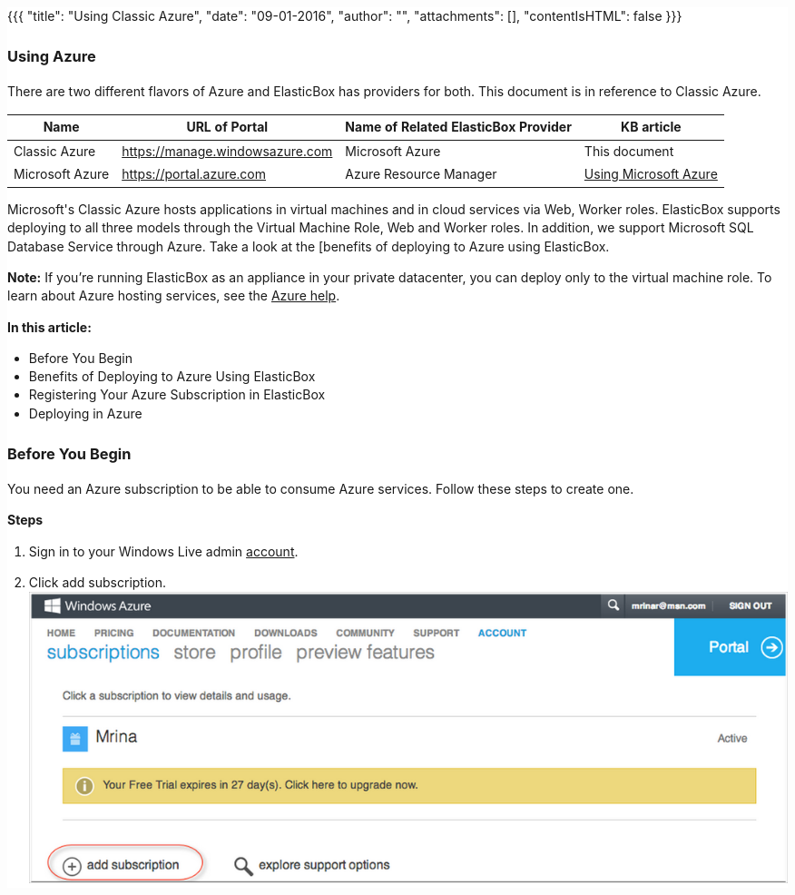 {{{
"title": "Using Classic Azure",
"date": "09-01-2016",
"author": "",
"attachments": [],
"contentIsHTML": false
}}}

### Using Azure

There are two different flavors of Azure and ElasticBox has providers for both. This document is in reference to Classic Azure.

**Name** | **URL of Portal** | **Name of Related ElasticBox Provider** | **KB article**
--- | --- | --- | ---
Classic Azure | https://manage.windowsazure.com | Microsoft Azure | This document
Microsoft Azure | https://portal.azure.com | Azure Resource Manager | [Using Microsoft Azure](./using-microsoft-azure)

Microsoft's Classic Azure hosts applications in virtual machines and in cloud services via Web, Worker roles. ElasticBox supports deploying to all three models through the Virtual Machine Role, Web and Worker roles. In addition, we support Microsoft SQL Database Service through Azure. Take a look at the [benefits of deploying to Azure using ElasticBox.

**Note:** If you’re running ElasticBox as an appliance in your private datacenter, you can deploy only to the virtual machine role.
To learn about Azure hosting services, see the [Azure help](https://azure.microsoft.com/en-us/documentation/articles/choose-web-site-cloud-service-vm/).

**In this article:**
* Before You Begin
* Benefits of Deploying to Azure Using ElasticBox
* Registering Your Azure Subscription in ElasticBox
* Deploying in Azure

### Before You Begin

You need an Azure subscription to be able to consume Azure services. Follow these steps to create one.

**Steps**
1. Sign in to your Windows Live admin [account](https://account.windowsazure.com/Subscriptions).

2. Click add subscription.
   ![azure-add-new-subscription-1.png](../images/ElasticBox/azure-add-new-subscription-1.png)
